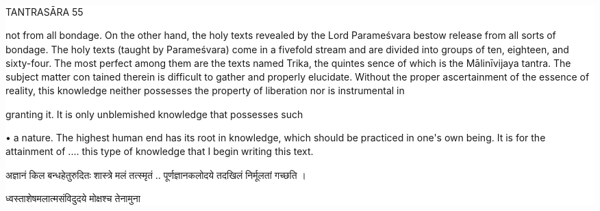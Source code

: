 TANTRASĀRA 55 

not from all bondage. On the other hand, the holy texts revealed by the Lord Parameśvara bestow release from all sorts of bondage. The holy texts (taught by Parameśvara) come in a fivefold stream and are divided into groups of ten, eighteen, and sixty-four. The most perfect among them are the texts named Trika, the quintes sence of which is the Mālinīvijaya tantra. The subject matter con tained therein is difficult to gather and properly elucidate. Without the proper ascertainment of the essence of reality, this knowledge neither possesses the property of liberation nor is instrumental in 

granting it. It is only unblemished knowledge that possesses such 

• a nature. The highest human end has its root in knowledge, which should be practiced in one's own being. It is for the attainment of .... this type of knowledge that I begin writing this text. 

अज्ञानं किल बन्धहेतुरुदितः शास्त्रे मलं तत्स्मृतं .. पूर्णज्ञानकलोदये तदखिलं निर्मूलतां गच्छति । 

ध्वस्ताशेषमलात्मसंविदुदये मोक्षश्च तेनामुना 

